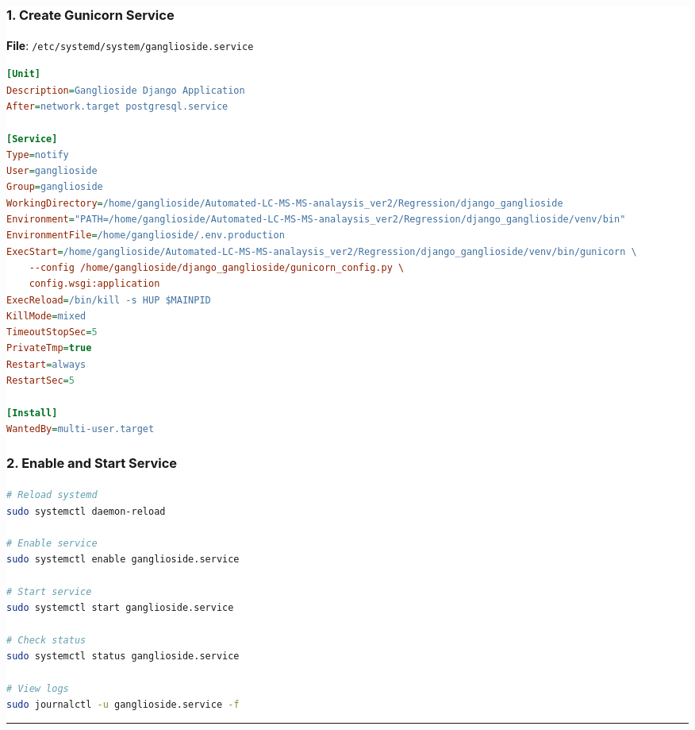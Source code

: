 ### 1. Create Gunicorn Service

**File**: `/etc/systemd/system/ganglioside.service`

```ini
[Unit]
Description=Ganglioside Django Application
After=network.target postgresql.service

[Service]
Type=notify
User=ganglioside
Group=ganglioside
WorkingDirectory=/home/ganglioside/Automated-LC-MS-MS-analaysis_ver2/Regression/django_ganglioside
Environment="PATH=/home/ganglioside/Automated-LC-MS-MS-analaysis_ver2/Regression/django_ganglioside/venv/bin"
EnvironmentFile=/home/ganglioside/.env.production
ExecStart=/home/ganglioside/Automated-LC-MS-MS-analaysis_ver2/Regression/django_ganglioside/venv/bin/gunicorn \
    --config /home/ganglioside/django_ganglioside/gunicorn_config.py \
    config.wsgi:application
ExecReload=/bin/kill -s HUP $MAINPID
KillMode=mixed
TimeoutStopSec=5
PrivateTmp=true
Restart=always
RestartSec=5

[Install]
WantedBy=multi-user.target
```

### 2. Enable and Start Service

```bash
# Reload systemd
sudo systemctl daemon-reload

# Enable service
sudo systemctl enable ganglioside.service

# Start service
sudo systemctl start ganglioside.service

# Check status
sudo systemctl status ganglioside.service

# View logs
sudo journalctl -u ganglioside.service -f
```

---
